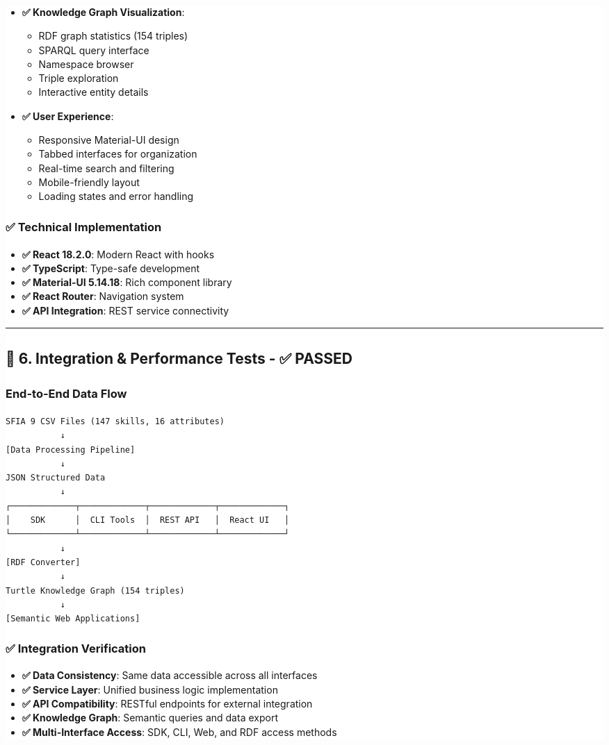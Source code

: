 - **✅ Knowledge Graph Visualization**:
  - RDF graph statistics (154 triples)
  - SPARQL query interface
  - Namespace browser
  - Triple exploration
  - Interactive entity details

- **✅ User Experience**:
  - Responsive Material-UI design
  - Tabbed interfaces for organization
  - Real-time search and filtering
  - Mobile-friendly layout
  - Loading states and error handling

### ✅ Technical Implementation
- **✅ React 18.2.0**: Modern React with hooks
- **✅ TypeScript**: Type-safe development
- **✅ Material-UI 5.14.18**: Rich component library
- **✅ React Router**: Navigation system
- **✅ API Integration**: REST service connectivity

---

## 🔗 6. Integration & Performance Tests - ✅ PASSED

### End-to-End Data Flow
```
SFIA 9 CSV Files (147 skills, 16 attributes)
           ↓
[Data Processing Pipeline]
           ↓
JSON Structured Data
           ↓
┌─────────────┬─────────────┬─────────────┬─────────────┐
│    SDK      │  CLI Tools  │  REST API   │  React UI   │
└─────────────┴─────────────┴─────────────┴─────────────┘
           ↓
[RDF Converter]
           ↓
Turtle Knowledge Graph (154 triples)
           ↓
[Semantic Web Applications]
```

### ✅ Integration Verification
- **✅ Data Consistency**: Same data accessible across all interfaces
- **✅ Service Layer**: Unified business logic implementation
- **✅ API Compatibility**: RESTful endpoints for external integration
- **✅ Knowledge Graph**: Semantic queries and data export
- **✅ Multi-Interface Access**: SDK, CLI, Web, and RDF access methods
